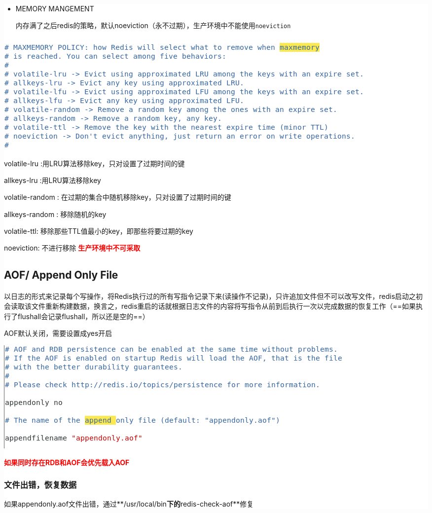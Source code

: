 - MEMORY MANGEMENT

  内存满了之后redis的策略，默认noeviction（永不过期），生产环境中不能使用`noeviction`

<img src="..\..\..\imgs\_redis\19.PNG"/>

volatile-lru :用LRU算法移除key，只对设置了过期时间的键

allkeys-lru :用LRU算法移除key

volatile-random : 在过期的集合中随机移除key，只对设置了过期时间的键

allkeys-random : 移除随机的key

volatile-ttl: 移除那些TTL值最小的key，即那些将要过期的key

noeviction: 不进行移除 **<font style='color:red'>生产环境中不可采取</font>**

## AOF/ Append Only File

以日志的形式来记录每个写操作，将Redis执行过的所有写指令记录下来(读操作不记录)，只许追加文件但不可以改写文件，redis启动之初会读取该文件重新构建数据，换言之，redis重启的话就根据日志文件的内容将写指令从前到后执行一次以完成数据的恢复工作（==如果执行了flushall会记录flushall，所以还是空的==）

AOF默认关闭，需要设置成yes开启

<img src="..\..\..\imgs\_redis\22.PNG"/>

**<font style='color:red'>如果同时存在RDB和AOF会优先载入AOF</font>**

### 文件出错，恢复数据

如果appendonly.aof文件出错，通过**/usr/local/bin**下的**redis-check-aof**修复
